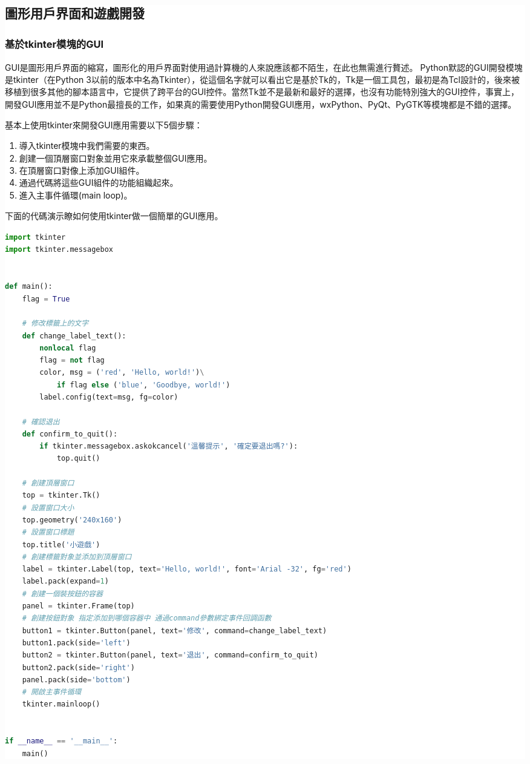 ## 圖形用戶界面和遊戲開發

### 基於tkinter模塊的GUI

GUI是圖形用戶界面的縮寫，圖形化的用戶界面對使用過計算機的人來說應該都不陌生，在此也無需進行贅述。 Python默認的GUI開發模塊是tkinter（在Python 3以前的版本中名為Tkinter），從這個名字就可以看出它是基於Tk的，Tk是一個工具包，最初是為Tcl設計的，後來被移植到很多其他的腳本語言中，它提供了跨平台的GUI控件。當然Tk並不是最新和最好的選擇，也沒有功能特別強大的GUI控件，事實上，開發GUI應用並不是Python最擅長的工作，如果真的需要使用Python開發GUI應用，wxPython、PyQt、PyGTK等模塊都是不錯的選擇。

基本上使用tkinter來開發GUI應用需要以下5個步驟：

1. 導入tkinter模塊中我們需要的東西。
2. 創建一個頂層窗口對象並用它來承載整個GUI應用。
3. 在頂層窗口對像上添加GUI組件。
4. 通過代碼將這些GUI組件的功能組織起來。
5. 進入主事件循環(main loop)。

下面的代碼演示瞭如何使用tkinter做一個簡單的GUI應用。

```Python
import tkinter
import tkinter.messagebox


def main():
    flag = True

    # 修改標籤上的文字
    def change_label_text():
        nonlocal flag
        flag = not flag
        color, msg = ('red', 'Hello, world!')\
            if flag else ('blue', 'Goodbye, world!')
        label.config(text=msg, fg=color)

    # 確認退出
    def confirm_to_quit():
        if tkinter.messagebox.askokcancel('溫馨提示', '確定要退出嗎?'):
            top.quit()

    # 創建頂層窗口
    top = tkinter.Tk()
    # 設置窗口大小
    top.geometry('240x160')
    # 設置窗口標題
    top.title('小遊戲')
    # 創建標籤對象並添加到頂層窗口
    label = tkinter.Label(top, text='Hello, world!', font='Arial -32', fg='red')
    label.pack(expand=1)
    # 創建一個裝按鈕的容器
    panel = tkinter.Frame(top)
    # 創建按鈕對象 指定添加到哪個容器中 通過command參數綁定事件回調函數
    button1 = tkinter.Button(panel, text='修改', command=change_label_text)
    button1.pack(side='left')
    button2 = tkinter.Button(panel, text='退出', command=confirm_to_quit)
    button2.pack(side='right')
    panel.pack(side='bottom')
    # 開啟主事件循環
    tkinter.mainloop()


if __name__ == '__main__':
    main()
```
